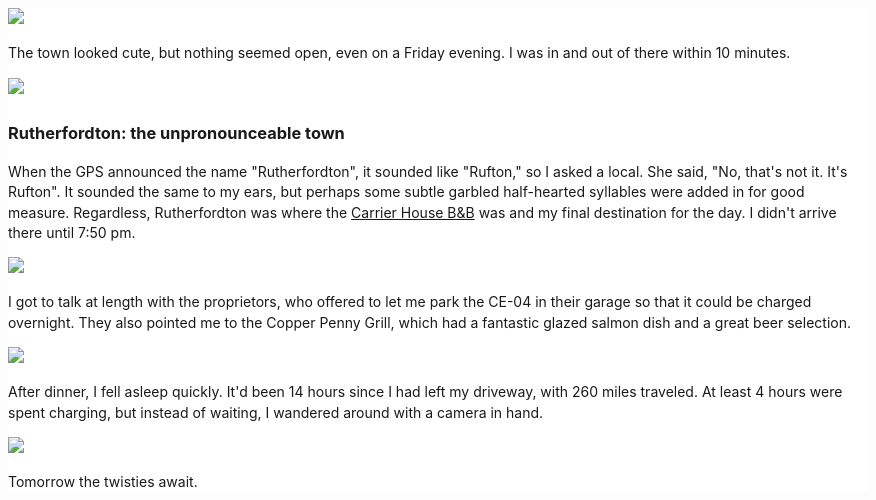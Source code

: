 ![](https://i.snap.as/wL6UmRlB.jpg)

The town looked cute, but nothing seemed open, even on a Friday evening. I was in and out of there within 10 minutes.

![](https://i.snap.as/XkfBrm5E.jpg)

### Rutherfordton: the unpronounceable town

When the GPS announced the name "Rutherfordton", it sounded like "Rufton," so I asked a local. She said, "No, that's not it. It's Rufton". It sounded the same to my ears, but perhaps some subtle garbled half-hearted syllables were added in for good measure. Regardless, Rutherfordton was where the [Carrier House B&B](https://carrierhouses.com/) was and my final destination for the day. I didn't arrive there until 7:50 pm.

![](https://i.snap.as/Sbllg36A.jpg)

I got to talk at length with the proprietors, who offered to let me park the CE-04 in their garage so that it could be charged overnight. They also pointed me to the Copper Penny Grill, which had a fantastic glazed salmon dish and a great beer selection.

![](https://i.snap.as/0lf0F8xF.jpg)

After dinner, I fell asleep quickly. It'd been 14 hours since I had left my driveway, with 260 miles traveled. At least 4 hours were spent charging, but instead of waiting, I wandered around with a camera in hand.

![](https://i.snap.as/cRG9dZg2.jpg)

Tomorrow the twisties await.